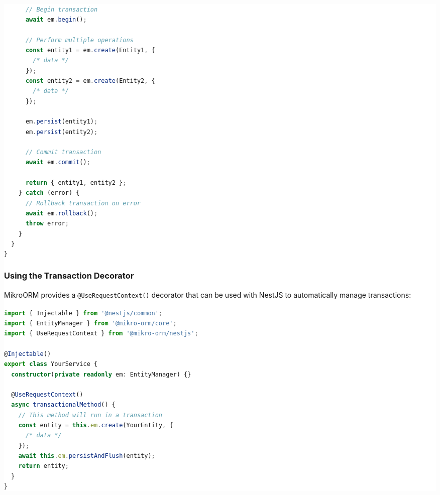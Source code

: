 ```typescript
      // Begin transaction
      await em.begin();

      // Perform multiple operations
      const entity1 = em.create(Entity1, {
        /* data */
      });
      const entity2 = em.create(Entity2, {
        /* data */
      });

      em.persist(entity1);
      em.persist(entity2);

      // Commit transaction
      await em.commit();

      return { entity1, entity2 };
    } catch (error) {
      // Rollback transaction on error
      await em.rollback();
      throw error;
    }
  }
}
```

### Using the Transaction Decorator

MikroORM provides a `@UseRequestContext()` decorator that can be used with NestJS to automatically manage transactions:

```typescript
import { Injectable } from '@nestjs/common';
import { EntityManager } from '@mikro-orm/core';
import { UseRequestContext } from '@mikro-orm/nestjs';

@Injectable()
export class YourService {
  constructor(private readonly em: EntityManager) {}

  @UseRequestContext()
  async transactionalMethod() {
    // This method will run in a transaction
    const entity = this.em.create(YourEntity, {
      /* data */
    });
    await this.em.persistAndFlush(entity);
    return entity;
  }
}
```
